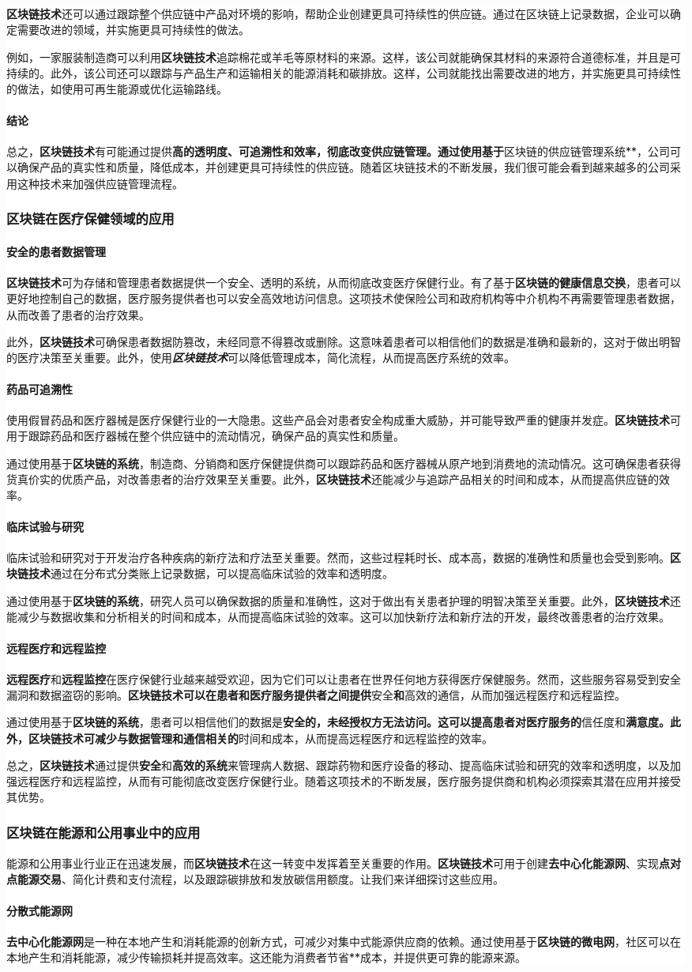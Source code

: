 **区块链技术**还可以通过跟踪整个供应链中产品对环境的影响，帮助企业创建更具可持续性的供应链。通过在区块链上记录数据，企业可以确定需要改进的领域，并实施更具可持续性的做法。

例如，一家服装制造商可以利用**区块链技术**追踪棉花或羊毛等原材料的来源。这样，该公司就能确保其材料的来源符合道德标准，并且是可持续的。此外，该公司还可以跟踪与产品生产和运输相关的能源消耗和碳排放。这样，公司就能找出需要改进的地方，并实施更具可持续性的做法，如使用可再生能源或优化运输路线。

#### 结论

总之，**区块链技术**有可能通过提供**高的透明度、可追溯性和效率，彻底改变供应链管理。通过使用基于**区块链的供应链管理系统**，公司可以确保产品的真实性和质量，降低成本，并创建更具可持续性的供应链。随着区块链技术的不断发展，我们很可能会看到越来越多的公司采用这种技术来加强供应链管理流程。

### 区块链在医疗保健领域的应用

#### 安全的患者数据管理

**区块链技术**可为存储和管理患者数据提供一个安全、透明的系统，从而彻底改变医疗保健行业。有了基于**区块链的健康信息交换**，患者可以更好地控制自己的数据，医疗服务提供者也可以安全高效地访问信息。这项技术使保险公司和政府机构等中介机构不再需要管理患者数据，从而改善了患者的治疗效果。

此外，**区块链技术**可确保患者数据防篡改，未经同意不得篡改或删除。这意味着患者可以相信他们的数据是准确和最新的，这对于做出明智的医疗决策至关重要。此外，使用***区块链技术***可以降低管理成本，简化流程，从而提高医疗系统的效率。

#### 药品可追溯性

使用假冒药品和医疗器械是医疗保健行业的一大隐患。这些产品会对患者安全构成重大威胁，并可能导致严重的健康并发症。**区块链技术**可用于跟踪药品和医疗器械在整个供应链中的流动情况，确保产品的真实性和质量。

通过使用基于**区块链的系统**，制造商、分销商和医疗保健提供商可以跟踪药品和医疗器械从原产地到消费地的流动情况。这可确保患者获得货真价实的优质产品，对改善患者的治疗效果至关重要。此外，**区块链技术**还能减少与追踪产品相关的时间和成本，从而提高供应链的效率。

#### 临床试验与研究

临床试验和研究对于开发治疗各种疾病的新疗法和疗法至关重要。然而，这些过程耗时长、成本高，数据的准确性和质量也会受到影响。**区块链技术**通过在分布式分类账上记录数据，可以提高临床试验的效率和透明度。

通过使用基于**区块链的系统**，研究人员可以确保数据的质量和准确性，这对于做出有关患者护理的明智决策至关重要。此外，**区块链技术**还能减少与数据收集和分析相关的时间和成本，从而提高临床试验的效率。这可以加快新疗法和新疗法的开发，最终改善患者的治疗效果。

#### 远程医疗和远程监控

**远程医疗**和**远程监控**在医疗保健行业越来越受欢迎，因为它们可以让患者在世界任何地方获得医疗保健服务。然而，这些服务容易受到安全漏洞和数据盗窃的影响。**区块链技术可以在患者和医疗服务提供者之间提供**安全**和**高效的通信，从而加强远程医疗和远程监控。

通过使用基于**区块链的系统**，患者可以相信他们的数据是**安全的，未经授权方无法访问。这可以提高患者对医疗服务的**信任度和**满意度。此外，**区块链技术**可减少与数据管理和通信相关的**时间和成本，从而提高远程医疗和远程监控的效率。

总之，**区块链技术**通过提供**安全**和**高效的系统**来管理病人数据、跟踪药物和医疗设备的移动、提高临床试验和研究的效率和透明度，以及加强远程医疗和远程监控，从而有可能彻底改变医疗保健行业。随着这项技术的不断发展，医疗服务提供商和机构必须探索其潜在应用并接受其优势。

### 区块链在能源和公用事业中的应用

能源和公用事业行业正在迅速发展，而**区块链技术**在这一转变中发挥着至关重要的作用。**区块链技术**可用于创建**去中心化能源网**、实现**点对点能源交易**、简化计费和支付流程，以及跟踪碳排放和发放碳信用额度。让我们来详细探讨这些应用。

#### 分散式能源网

**去中心化能源网**是一种在本地产生和消耗能源的创新方式，可减少对集中式能源供应商的依赖。通过使用基于**区块链的微电网**，社区可以在本地产生和消耗能源，减少传输损耗并提高效率。这还能为消费者节省**成本，并提供更可靠的能源来源。
